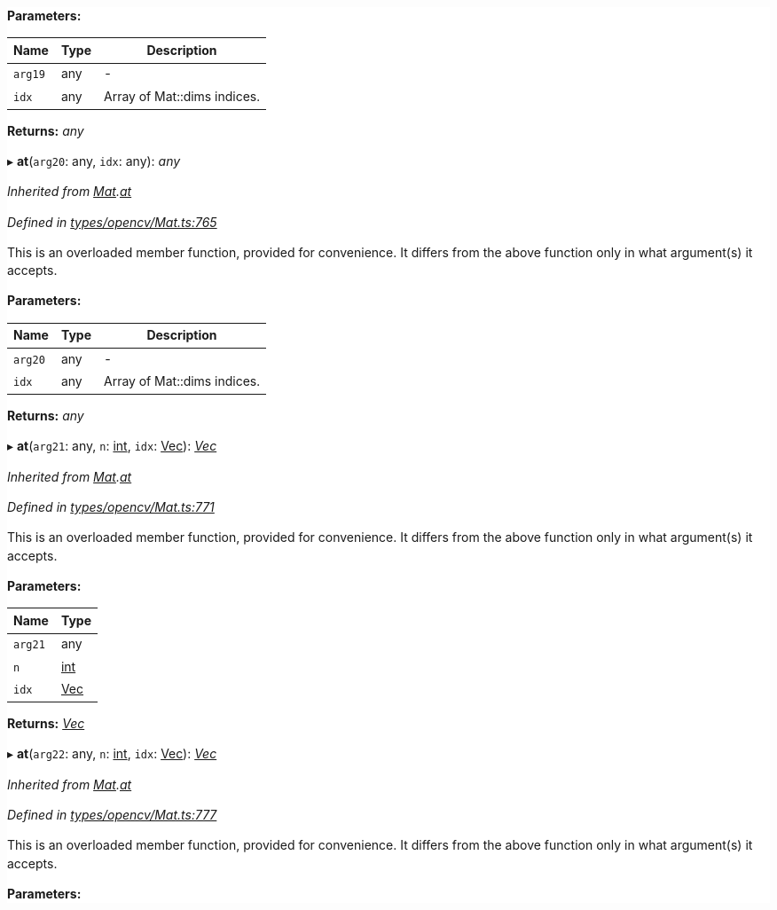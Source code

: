 **Parameters:**

Name | Type | Description |
------ | ------ | ------ |
`arg19` | any | - |
`idx` | any | Array of Mat::dims indices.  |

**Returns:** *any*

▸ **at**(`arg20`: any, `idx`: any): *any*

*Inherited from [Mat](_types_opencv_mat_.mat.md).[at](_types_opencv_mat_.mat.md#at)*

*Defined in [types/opencv/Mat.ts:765](https://github.com/cancerberoSgx/mirada/blob/f2ba50d/mirada/src/types/opencv/Mat.ts#L765)*

  This is an overloaded member function, provided for convenience. It differs from the above
function only in what argument(s) it accepts.

**Parameters:**

Name | Type | Description |
------ | ------ | ------ |
`arg20` | any | - |
`idx` | any | Array of Mat::dims indices.  |

**Returns:** *any*

▸ **at**(`arg21`: any, `n`: [int](../modules/_types_opencv__hacks_.md#int), `idx`: [Vec](../modules/_types_opencv__hacks_.md#vec)): *[Vec](../modules/_types_opencv__hacks_.md#vec)*

*Inherited from [Mat](_types_opencv_mat_.mat.md).[at](_types_opencv_mat_.mat.md#at)*

*Defined in [types/opencv/Mat.ts:771](https://github.com/cancerberoSgx/mirada/blob/f2ba50d/mirada/src/types/opencv/Mat.ts#L771)*

  This is an overloaded member function, provided for convenience. It differs from the above
function only in what argument(s) it accepts.

**Parameters:**

Name | Type |
------ | ------ |
`arg21` | any |
`n` | [int](../modules/_types_opencv__hacks_.md#int) |
`idx` | [Vec](../modules/_types_opencv__hacks_.md#vec) |

**Returns:** *[Vec](../modules/_types_opencv__hacks_.md#vec)*

▸ **at**(`arg22`: any, `n`: [int](../modules/_types_opencv__hacks_.md#int), `idx`: [Vec](../modules/_types_opencv__hacks_.md#vec)): *[Vec](../modules/_types_opencv__hacks_.md#vec)*

*Inherited from [Mat](_types_opencv_mat_.mat.md).[at](_types_opencv_mat_.mat.md#at)*

*Defined in [types/opencv/Mat.ts:777](https://github.com/cancerberoSgx/mirada/blob/f2ba50d/mirada/src/types/opencv/Mat.ts#L777)*

  This is an overloaded member function, provided for convenience. It differs from the above
function only in what argument(s) it accepts.

**Parameters:**
